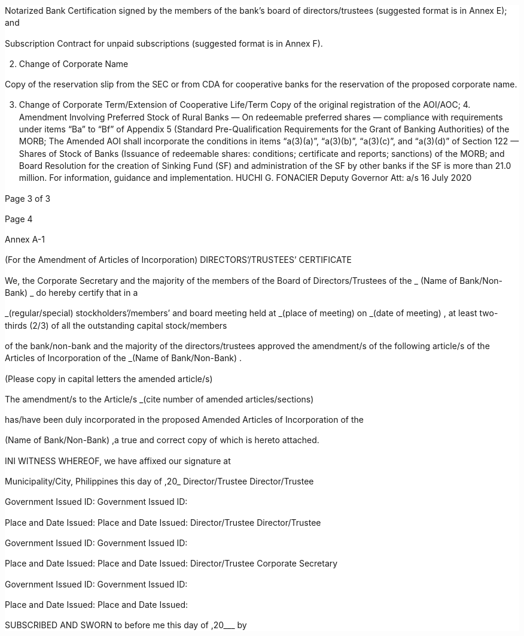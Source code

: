 Notarized Bank Certification signed by the members of the bank’s board of directors/trustees (suggested format is in Annex E); and

Subscription Contract for unpaid subscriptions (suggested format is in Annex F).

2. Change of Corporate Name

Copy of the reservation slip from the SEC or from CDA for cooperative banks for the reservation of the proposed corporate name.

3. Change of Corporate Term/Extension of Cooperative Life/Term Copy of the original registration of the AOI/AOC; 4. Amendment Involving Preferred Stock of Rural Banks — On redeemable preferred shares — compliance with requirements under items “Ba” to “Bf” of Appendix 5 (Standard Pre-Qualification Requirements for the Grant of Banking Authorities) of the MORB; The Amended AOI shall incorporate the conditions in items “a(3)(a)”, “a(3)(b)”, “a(3)(c)”, and “a(3)(d)” of Section 122 — Shares of Stock of Banks (Issuance of redeemable shares: conditions; certificate and reports; sanctions) of the MORB; and Board Resolution for the creation of Sinking Fund (SF) and administration of the SF by other banks if the SF is more than 21.0 million. For information, guidance and implementation. HUCHI G. FONACIER Deputy Governor Att: a/s 16 July 2020

Page 3 of 3

Page 4

Annex A-1

(For the Amendment of Articles of Incorporation) DIRECTORS’/TRUSTEES’ CERTIFICATE

We, the Corporate Secretary and the majority of the members of the Board of Directors/Trustees of the _ (Name of Bank/Non-Bank) _ do hereby certify that in a

_(regular/special) stockholders’/members’ and board meeting held at _(place of meeting) on _(date of meeting) , at least two-thirds (2/3) of all the outstanding capital stock/members

of the bank/non-bank and the majority of the directors/trustees approved the amendment/s of the following article/s of the Articles of Incorporation of the _(Name of Bank/Non-Bank) .

(Please copy in capital letters the amended article/s)

The amendment/s to the Article/s _(cite number of amended articles/sections)

has/have been duly incorporated in the proposed Amended Articles of Incorporation of the

(Name of Bank/Non-Bank) ,a true and correct copy of which is hereto attached.

INI WITNESS WHEREOF, we have affixed our signature at

Municipality/City, Philippines this day of ,20_ Director/Trustee Director/Trustee

Government Issued ID: Government Issued ID:

Place and Date Issued: Place and Date Issued: Director/Trustee Director/Trustee

Government Issued ID: Government Issued ID:

Place and Date Issued: Place and Date Issued: Director/Trustee Corporate Secretary

Government Issued ID: Government Issued ID:

Place and Date Issued: Place and Date Issued:

SUBSCRIBED AND SWORN to before me this day of ,20___ by

